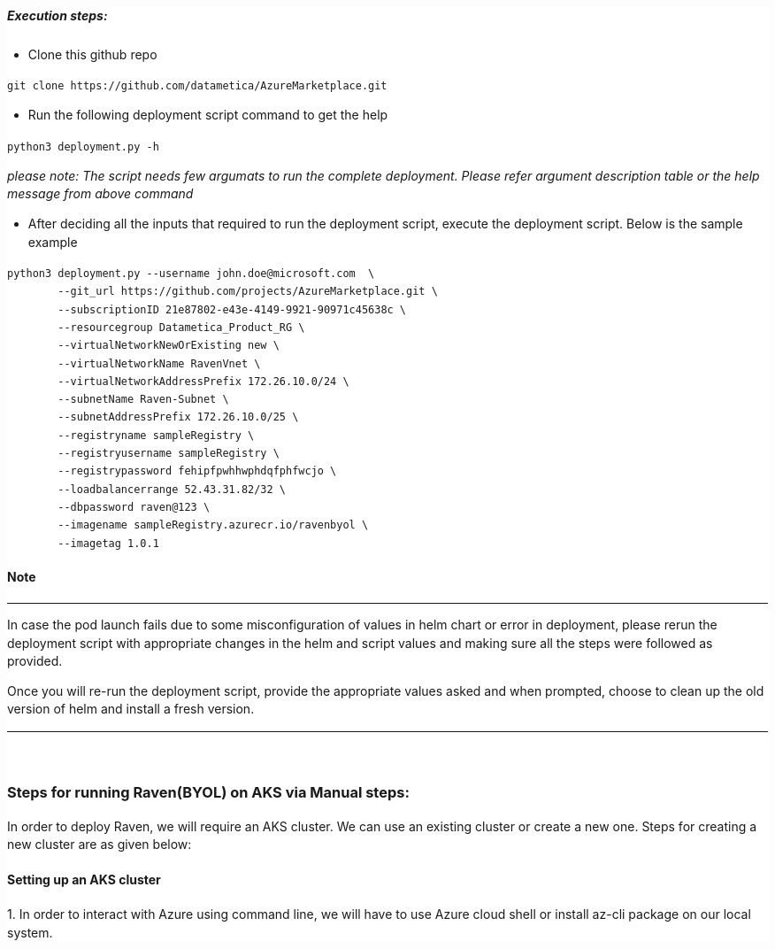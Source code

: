 ##### Execution steps:

* Clone this github repo
```
git clone https://github.com/datametica/AzureMarketplace.git
```

* Run the following deployment script command to get the help
```
python3 deployment.py -h
```
*please note: The script needs few argumats to run the complete deployment. Please refer argument description table or the help message from above command*

* After deciding all the inputs that required to run the deployment script, execute the deployment script. Below is the sample example
```
python3 deployment.py --username john.doe@microsoft.com  \
        --git_url https://github.com/projects/AzureMarketplace.git \
        --subscriptionID 21e87802-e43e-4149-9921-90971c45638c \
        --resourcegroup Datametica_Product_RG \
        --virtualNetworkNewOrExisting new \
        --virtualNetworkName RavenVnet \
        --virtualNetworkAddressPrefix 172.26.10.0/24 \
        --subnetName Raven-Subnet \
        --subnetAddressPrefix 172.26.10.0/25 \
        --registryname sampleRegistry \
        --registryusername sampleRegistry \
        --registrypassword fehipfpwhhwphdqfphfwcjo \
        --loadbalancerrange 52.43.31.82/32 \
        --dbpassword raven@123 \
        --imagename sampleRegistry.azurecr.io/ravenbyol \
        --imagetag 1.0.1
```

#### **Note** 
****

In case the pod launch fails due to some misconfiguration of values in helm chart or error in deployment, please rerun the deployment script with appropriate changes in the helm and script values and making sure all the steps were followed as provided. 

Once you will re-run the deployment script, provide the appropriate values asked and when prompted, choose to clean up the old version of helm and install a fresh version.

****
&nbsp;
### Steps for running Raven(BYOL) on AKS via Manual steps:

In order to deploy Raven, we will require an AKS cluster. We can use an existing cluster or create a new one. Steps for creating a new cluster are as given below:

#### Setting up an AKS cluster

1\. In order to interact with Azure using command line, we will have to use Azure cloud shell or install az-cli package on our local system. 
